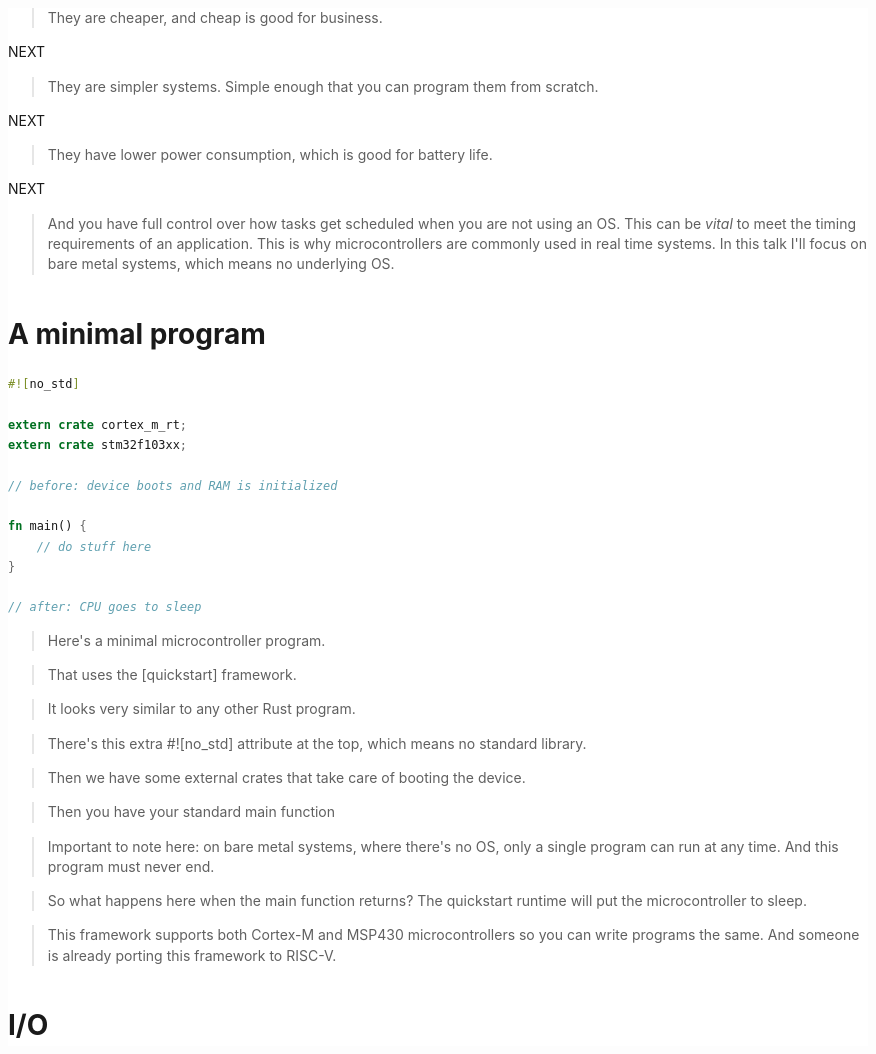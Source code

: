 > They are cheaper, and cheap is good for business.

NEXT

> They are simpler systems. Simple enough that you can program them from scratch.

NEXT

> They have lower power consumption, which is good for battery life.

NEXT

> And you have full control over how tasks get scheduled when you are not using an OS. This can be
> *vital* to meet the timing requirements of an application. This is why microcontrollers are
> commonly used in real time systems. In this talk I'll focus on bare metal systems, which means no
> underlying OS.

# A minimal program

``` rust
#![no_std]

extern crate cortex_m_rt;
extern crate stm32f103xx;

// before: device boots and RAM is initialized

fn main() {
    // do stuff here
}

// after: CPU goes to sleep
```

> Here's a minimal microcontroller program.

> That uses the [quickstart] framework.

> It looks very similar to any other Rust program.

> There's this extra #![no_std] attribute at the top, which means no standard library.

> Then we have some external crates that take care of booting the device.

> Then you have your standard main function

> Important to note here: on bare metal systems, where there's no OS, only a single program can run
> at any time. And this program must never end.

> So what happens here when the main function returns? The quickstart runtime will put the
> microcontroller to sleep.

> This framework supports both Cortex-M and MSP430 microcontrollers so you can write programs the
> same. And someone is already porting this framework to RISC-V.

# I/O
